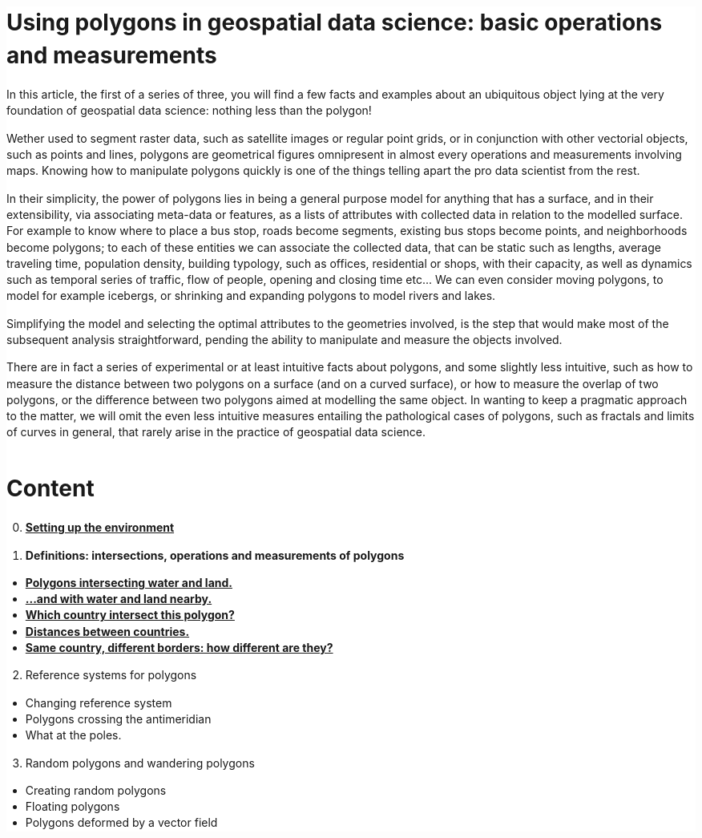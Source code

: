 # Using polygons in geospatial data science: basic operations and measurements

In this article, the first of a series of three, you will find a few facts and examples about an ubiquitous object lying at the very foundation of geospatial data science: nothing less than the polygon!

Wether used to segment raster data, such as satellite images or regular point grids, or in conjunction with other vectorial objects, such as points and lines, polygons are geometrical figures omnipresent in almost every operations and measurements involving maps. Knowing how to manipulate polygons quickly is one of the things telling apart the pro data scientist from the rest.

In their simplicity, the power of polygons lies in being a general purpose model for anything that has a surface, and in their extensibility, via associating meta-data or features, as a lists of attributes with collected data in relation to the modelled surface. For example to know where to place a bus stop, roads become segments, existing bus stops become points, and neighborhoods become polygons; to each of these entities we can associate the collected data, that can be static such as lengths, average traveling time, population density, building typology, such as offices, residential or shops, with their capacity, as well as dynamics such as temporal series of traffic, flow of people, opening and closing time etc... We can even consider moving polygons, to model for example icebergs, or shrinking and expanding polygons to model rivers and lakes.

Simplifying the model and selecting the optimal attributes to the geometries involved, is the step that would make most of the subsequent analysis straightforward, pending the ability to manipulate and measure the objects involved.

There are in fact a series of experimental or at least intuitive facts about polygons, and some slightly less intuitive, such as how to measure the distance between two polygons on a surface (and on a curved surface), or how to measure the overlap of two polygons, or the difference between two polygons aimed at modelling the same object. In wanting to keep a pragmatic approach to the matter, we will omit the even less intuitive measures entailing the pathological cases of polygons, such as fractals and limits of curves in general, that rarely arise in the practice of geospatial data science.


# Content

0. [**Setting up the environment**](#0-env-set-up)

1. **Definitions: intersections, operations and measurements of polygons**
  - [**Polygons intersecting water and land.**](#1.1-water-and-land)
  - [**...and with water and land nearby.**](#1.2-nearby)
  - [**Which country intersect this polygon?**](#1.3-country-intersect)
  - [**Distances between countries.**](#1.4-distances)
  - [**Same country, different borders: how different are they?**](#1.5-variability)
2. Reference systems for polygons
  - Changing reference system
  - Polygons crossing the antimeridian
  - What at the poles.
3. Random polygons and wandering polygons
  - Creating random polygons
  - Floating polygons
  - Polygons deformed by a vector field
